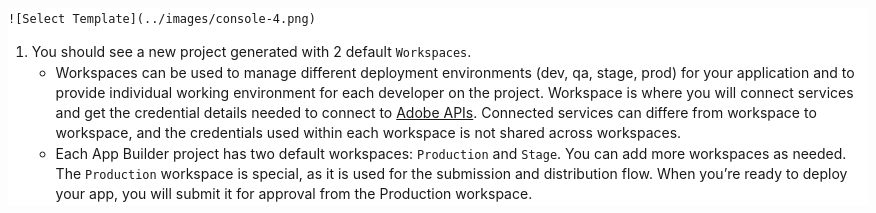     ![Select Template](../images/console-4.png)

1. You should see a new project generated with 2 default `Workspaces`.
    - Workspaces can be used to manage different deployment environments (dev, qa, stage, prod) for your application and to provide individual working environment for each developer on the project. Workspace is where you will connect services and get the credential details needed to connect to [Adobe APIs](/apis). Connected services can differe from workspace to workspace, and the credentials used within each workspace is not shared across workspaces.
    - Each App Builder project has two default workspaces: `Production` and `Stage`. You can add more workspaces as needed. The `Production` workspace is special, as it is used for the submission and distribution flow. When you’re ready to deploy your app, you will submit it for approval from the Production workspace.